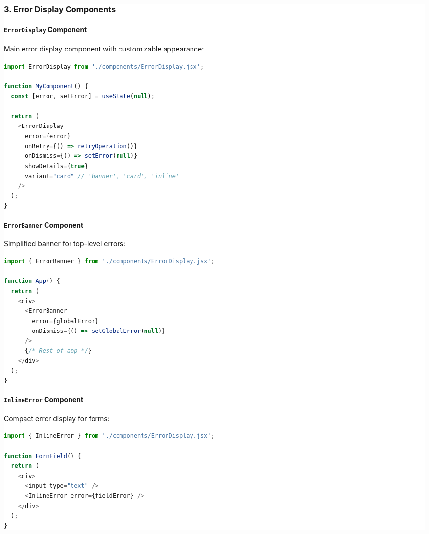 ### 3. Error Display Components

#### `ErrorDisplay` Component
Main error display component with customizable appearance:

```javascript
import ErrorDisplay from './components/ErrorDisplay.jsx';

function MyComponent() {
  const [error, setError] = useState(null);

  return (
    <ErrorDisplay
      error={error}
      onRetry={() => retryOperation()}
      onDismiss={() => setError(null)}
      showDetails={true}
      variant="card" // 'banner', 'card', 'inline'
    />
  );
}
```

#### `ErrorBanner` Component
Simplified banner for top-level errors:

```javascript
import { ErrorBanner } from './components/ErrorDisplay.jsx';

function App() {
  return (
    <div>
      <ErrorBanner 
        error={globalError} 
        onDismiss={() => setGlobalError(null)} 
      />
      {/* Rest of app */}
    </div>
  );
}
```

#### `InlineError` Component
Compact error display for forms:

```javascript
import { InlineError } from './components/ErrorDisplay.jsx';

function FormField() {
  return (
    <div>
      <input type="text" />
      <InlineError error={fieldError} />
    </div>
  );
}
```
